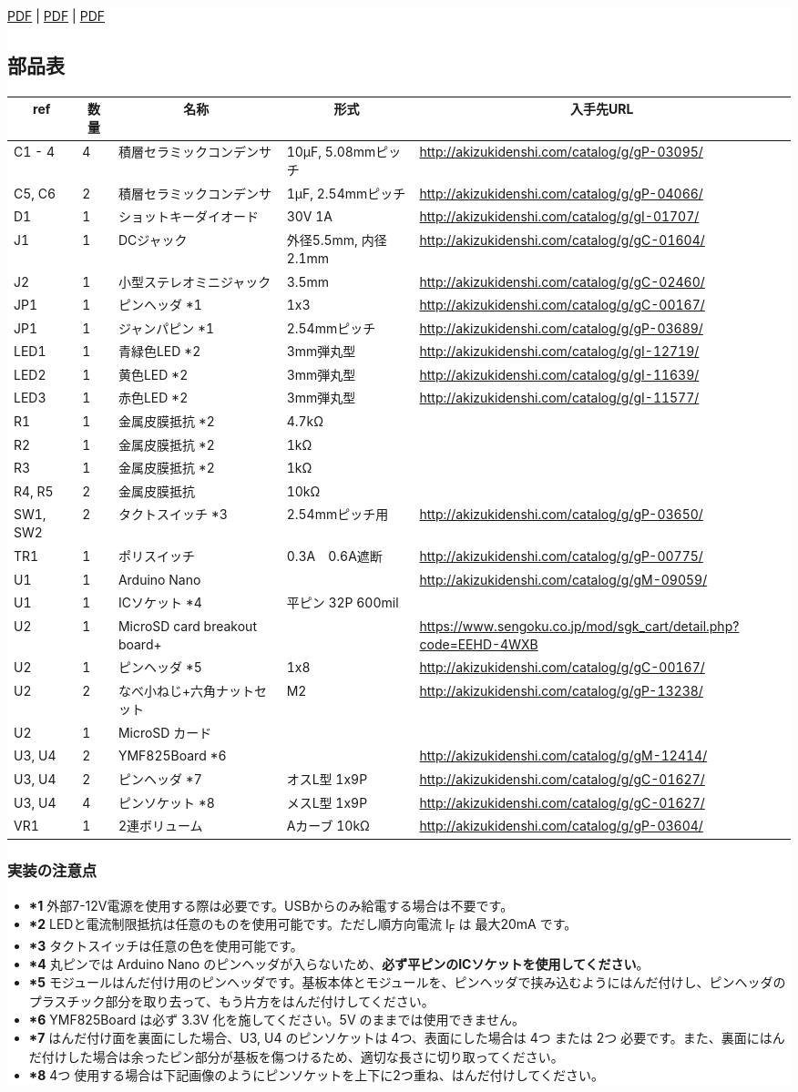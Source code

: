 [PDF](pdf/schematic.pdf)        | [PDF](pdf/pcb.pdf)          | [PDF](pdf/pcb.pdf)

## 部品表

ref      | 数量 | 名称 | 形式 | 入手先URL
---------|-----|-----|-----|-----
C1 - 4   | 4 | 積層セラミックコンデンサ | 10μF, 5.08mmピッチ | http://akizukidenshi.com/catalog/g/gP-03095/
C5, C6   | 2 | 積層セラミックコンデンサ | 1μF, 2.54mmピッチ | http://akizukidenshi.com/catalog/g/gP-04066/
D1       | 1 | ショットキーダイオード   | 30V 1A | http://akizukidenshi.com/catalog/g/gI-01707/
J1       | 1 | DCジャック      | 外径5.5mm, 内径2.1mm | http://akizukidenshi.com/catalog/g/gC-01604/
J2       | 1 | 小型ステレオミニジャック | 3.5mm | http://akizukidenshi.com/catalog/g/gC-02460/
JP1      | 1 | ピンヘッダ *1   | 1x3 | http://akizukidenshi.com/catalog/g/gC-00167/
JP1      | 1 | ジャンパピン *1 | 2.54mmピッチ | http://akizukidenshi.com/catalog/g/gP-03689/
LED1     | 1 | 青緑色LED *2   | 3mm弾丸型 | http://akizukidenshi.com/catalog/g/gI-12719/
LED2     | 1 | 黄色LED *2     | 3mm弾丸型 | http://akizukidenshi.com/catalog/g/gI-11639/
LED3     | 1 | 赤色LED *2     | 3mm弾丸型 | http://akizukidenshi.com/catalog/g/gI-11577/
R1       | 1 | 金属皮膜抵抗 *2 | 4.7kΩ |
R2       | 1 | 金属皮膜抵抗 *2 | 1kΩ   |
R3       | 1 | 金属皮膜抵抗 *2 | 1kΩ   |
R4, R5   | 2 | 金属皮膜抵抗    | 10kΩ |
SW1, SW2 | 2 | タクトスイッチ *3 | 2.54mmピッチ用 | http://akizukidenshi.com/catalog/g/gP-03650/
TR1      | 1 | ポリスイッチ | 0.3A　0.6A遮断 | http://akizukidenshi.com/catalog/g/gP-00775/
U1       | 1 | Arduino Nano | | http://akizukidenshi.com/catalog/g/gM-09059/
U1       | 1 | ICソケット *4 | 平ピン 32P 600mil |
U2       | 1 | MicroSD card breakout board+ | | https://www.sengoku.co.jp/mod/sgk_cart/detail.php?code=EEHD-4WXB
U2       | 1 | ピンヘッダ *5 | 1x8 | http://akizukidenshi.com/catalog/g/gC-00167/
U2       | 2 | なべ小ねじ+六角ナットセット | M2 | http://akizukidenshi.com/catalog/g/gP-13238/
U2       | 1 | MicroSD カード | |
U3, U4   | 2 | YMF825Board *6 | | http://akizukidenshi.com/catalog/g/gM-12414/
U3, U4   | 2 | ピンヘッダ *7 | オスL型 1x9P | http://akizukidenshi.com/catalog/g/gC-01627/
U3, U4   | 4 | ピンソケット *8 | メスL型 1x9P | http://akizukidenshi.com/catalog/g/gC-01627/
VR1      | 1 | 2連ボリューム | Aカーブ 10kΩ | http://akizukidenshi.com/catalog/g/gP-03604/

### 実装の注意点

- __\*1__ 外部7-12V電源を使用する際は必要です。USBからのみ給電する場合は不要です。
- __\*2__ LEDと電流制限抵抗は任意のものを使用可能です。ただし順方向電流 I<sub>F</sub> は 最大20mA です。
- __\*3__ タクトスイッチは任意の色を使用可能です。
- __\*4__ 丸ピンでは Arduino Nano のピンヘッダが入らないため、**必ず平ピンのICソケットを使用してください**。
- __\*5__ モジュールはんだ付け用のピンヘッダです。基板本体とモジュールを、ピンヘッダで挟み込むようにはんだ付けし、ピンヘッダのプラスチック部分を取り去って、もう片方をはんだ付けしてください。
- __\*6__ YMF825Board は必ず 3.3V 化を施してください。5V のままでは使用できません。
- __\*7__ はんだ付け面を裏面にした場合、U3, U4 のピンソケットは 4つ、表面にした場合は 4つ または 2つ 必要です。また、裏面にはんだ付けした場合は余ったピン部分が基板を傷つけるため、適切な長さに切り取ってください。
- __\*8__ 4つ 使用する場合は下記画像のようにピンソケットを上下に2つ重ね、はんだ付けしてください。
